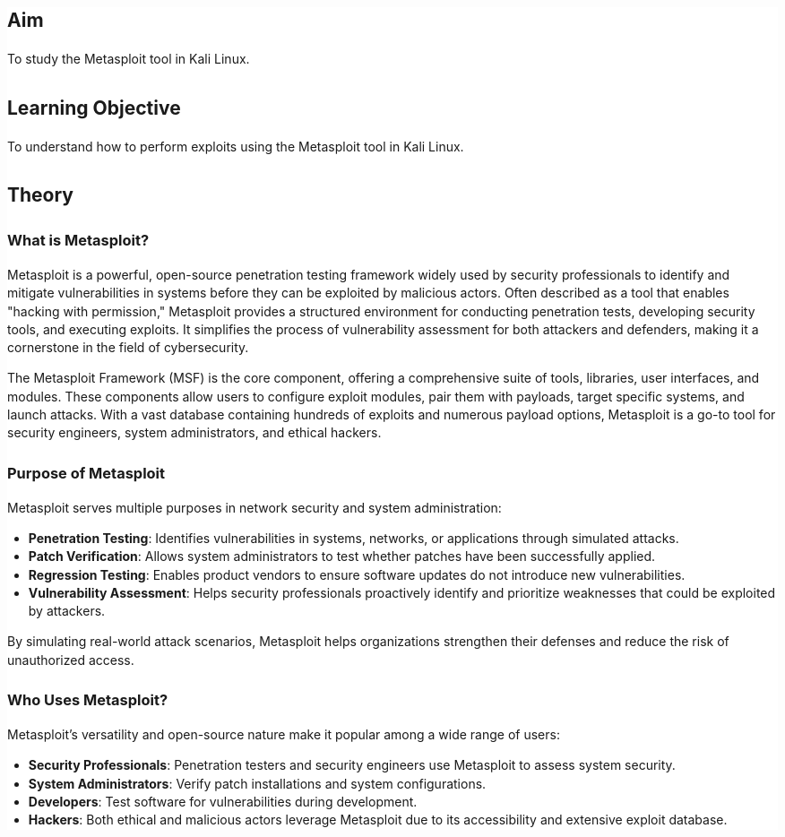 ## Aim

To study the Metasploit tool in Kali Linux.

## Learning Objective

To understand how to perform exploits using the Metasploit tool in Kali Linux.

## Theory

### What is Metasploit?

Metasploit is a powerful, open-source penetration testing framework widely used by security professionals to identify and mitigate vulnerabilities in systems before they can be exploited by malicious actors. Often described as a tool that enables "hacking with permission," Metasploit provides a structured environment for conducting penetration tests, developing security tools, and executing exploits. It simplifies the process of vulnerability assessment for both attackers and defenders, making it a cornerstone in the field of cybersecurity.

The Metasploit Framework (MSF) is the core component, offering a comprehensive suite of tools, libraries, user interfaces, and modules. These components allow users to configure exploit modules, pair them with payloads, target specific systems, and launch attacks. With a vast database containing hundreds of exploits and numerous payload options, Metasploit is a go-to tool for security engineers, system administrators, and ethical hackers.

### Purpose of Metasploit

Metasploit serves multiple purposes in network security and system administration:

- **Penetration Testing**: Identifies vulnerabilities in systems, networks, or applications through simulated attacks.
- **Patch Verification**: Allows system administrators to test whether patches have been successfully applied.
- **Regression Testing**: Enables product vendors to ensure software updates do not introduce new vulnerabilities.
- **Vulnerability Assessment**: Helps security professionals proactively identify and prioritize weaknesses that could be exploited by attackers.

By simulating real-world attack scenarios, Metasploit helps organizations strengthen their defenses and reduce the risk of unauthorized access.

### Who Uses Metasploit?

Metasploit’s versatility and open-source nature make it popular among a wide range of users:

- **Security Professionals**: Penetration testers and security engineers use Metasploit to assess system security.
- **System Administrators**: Verify patch installations and system configurations.
- **Developers**: Test software for vulnerabilities during development.
- **Hackers**: Both ethical and malicious actors leverage Metasploit due to its accessibility and extensive exploit database.
